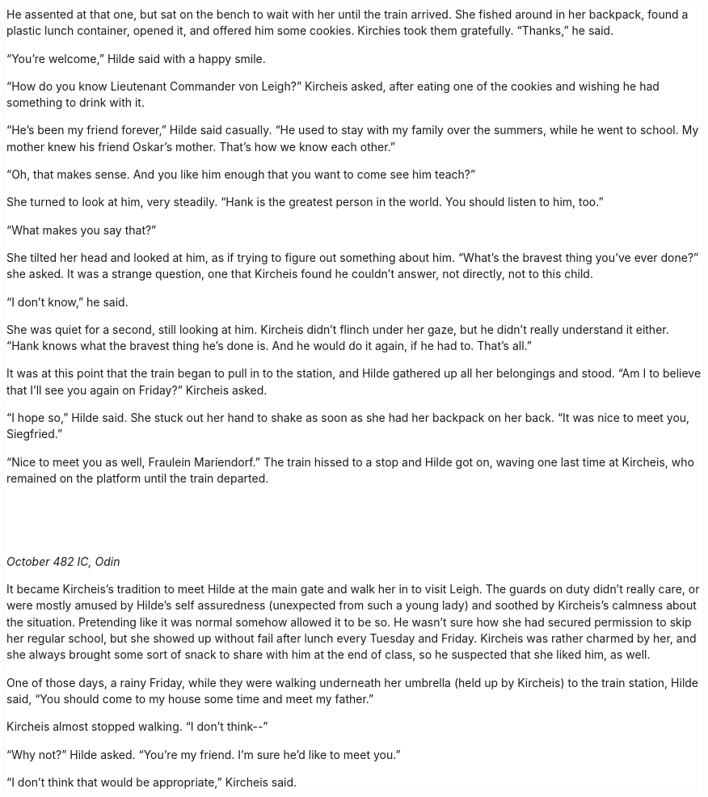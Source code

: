 He assented at that one, but sat on the bench to wait with her until the train arrived. She fished around in her backpack, found a plastic lunch container, opened it, and offered him some cookies. Kirchies took them gratefully. “Thanks,” he said.

“You’re welcome,” Hilde said with a happy smile.

“How do you know Lieutenant Commander von Leigh?” Kircheis asked, after eating one of the cookies and wishing he had something to drink with it.

“He’s been my friend forever,” Hilde said casually. “He used to stay with my family over the summers, while he went to school. My mother knew his friend Oskar’s mother. That’s how we know each other.”

“Oh, that makes sense. And you like him enough that you want to come see him teach?”

She turned to look at him, very steadily. “Hank is the greatest person in the world. You should listen to him, too.”

“What makes you say that?”

She tilted her head and looked at him, as if trying to figure out something about him. “What’s the bravest thing you’ve ever done?” she asked. It was a strange question, one that Kircheis found he couldn’t answer, not directly, not to this child.

“I don’t know,” he said.

She was quiet for a second, still looking at him. Kircheis didn’t flinch under her gaze, but he didn’t really understand it either. “Hank knows what the bravest thing he’s done is. And he would do it again, if he had to. That’s all.”

It was at this point that the train began to pull in to the station, and Hilde gathered up all her belongings and stood. “Am I to believe that I’ll see you again on Friday?” Kircheis asked.

“I hope so,” Hilde said. She stuck out her hand to shake as soon as she had her backpack on her back. “It was nice to meet you, Siegfried.”

“Nice to meet you as well, Fraulein Mariendorf.” The train hissed to a stop and Hilde got on, waving one last time at Kircheis, who remained on the platform until the train departed.

 

 

*October 482 IC, Odin*

It became Kircheis’s tradition to meet Hilde at the main gate and walk her in to visit Leigh. The guards on duty didn’t really care, or were mostly amused by Hilde’s self assuredness (unexpected from such a young lady) and soothed by Kircheis’s calmness about the situation. Pretending like it was normal somehow allowed it to be so. He wasn’t sure how she had secured permission to skip her regular school, but she showed up without fail after lunch every Tuesday and Friday. Kircheis was rather charmed by her, and she always brought some sort of snack to share with him at the end of class, so he suspected that she liked him, as well. 

One of those days, a rainy Friday, while they were walking underneath her umbrella (held up by Kircheis) to the train station, Hilde said, “You should come to my house some time and meet my father.”

Kircheis almost stopped walking. “I don’t think--”

“Why not?” Hilde asked. “You’re my friend. I’m sure he’d like to meet you.”

“I don’t think that would be appropriate,” Kircheis said.
